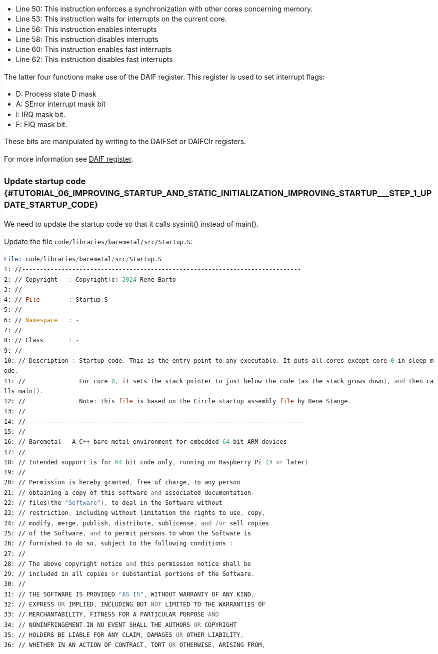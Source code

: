 - Line 50: This instruction enforces a synchronization with other cores concerning memory.
- Line 53: This instruction waits for interrupts on the current core.
- Line 56: This instruction enables interrupts
- Line 58: This instruction disables interrupts
- Line 60: This instruction enables fast interrupts
- Line 62: This instruction disables fast interrupts

The latter four functions make use of the DAIF register. This register is used to set interrupt flags:
- D: Process state D mask
- A: SError interrupt mask bit
- I: IRQ mask bit.
- F: FIQ mask bit.

These bits are manipulated by writing to the DAIFSet or DAIFClr registers.

For more information see [DAIF register](#ARM_REGISTERS_REGISTER_OVERVIEW_DAIF_REGISTER).

### Update startup code {#TUTORIAL_06_IMPROVING_STARTUP_AND_STATIC_INITIALIZATION_IMPROVING_STARTUP___STEP_1_UPDATE_STARTUP_CODE}

We need to update the startup code so that it calls sysinit() instead of main().

Update the file `code/libraries/baremetal/src/Startup.S`:

```asm
File: code/libraries/baremetal/src/Startup.S
1: //------------------------------------------------------------------------------
2: // Copyright   : Copyright(c) 2024 Rene Barto
3: //
4: // File        : Startup.S
5: //
6: // Namespace   : -
7: //
8: // Class       : -
9: //
10: // Description : Startup code. This is the entry point to any executable. It puts all cores except core 0 in sleep mode.
11: //               For core 0, it sets the stack pointer to just below the code (as the stack grows down), and then calls main().
12: //               Note: this file is based on the Circle startup assembly file by Rene Stange.
13: //
14: //------------------------------------------------------------------------------
15: //
16: // Baremetal - A C++ bare metal environment for embedded 64 bit ARM devices
17: //
18: // Intended support is for 64 bit code only, running on Raspberry Pi (3 or later)
19: //
20: // Permission is hereby granted, free of charge, to any person
21: // obtaining a copy of this software and associated documentation
22: // files(the "Software"), to deal in the Software without
23: // restriction, including without limitation the rights to use, copy,
24: // modify, merge, publish, distribute, sublicense, and /or sell copies
25: // of the Software, and to permit persons to whom the Software is
26: // furnished to do so, subject to the following conditions :
27: //
28: // The above copyright notice and this permission notice shall be
29: // included in all copies or substantial portions of the Software.
30: //
31: // THE SOFTWARE IS PROVIDED "AS IS", WITHOUT WARRANTY OF ANY KIND,
32: // EXPRESS OR IMPLIED, INCLUDING BUT NOT LIMITED TO THE WARRANTIES OF
33: // MERCHANTABILITY, FITNESS FOR A PARTICULAR PURPOSE AND
34: // NONINFRINGEMENT.IN NO EVENT SHALL THE AUTHORS OR COPYRIGHT
35: // HOLDERS BE LIABLE FOR ANY CLAIM, DAMAGES OR OTHER LIABILITY,
36: // WHETHER IN AN ACTION OF CONTRACT, TORT OR OTHERWISE, ARISING FROM,
```